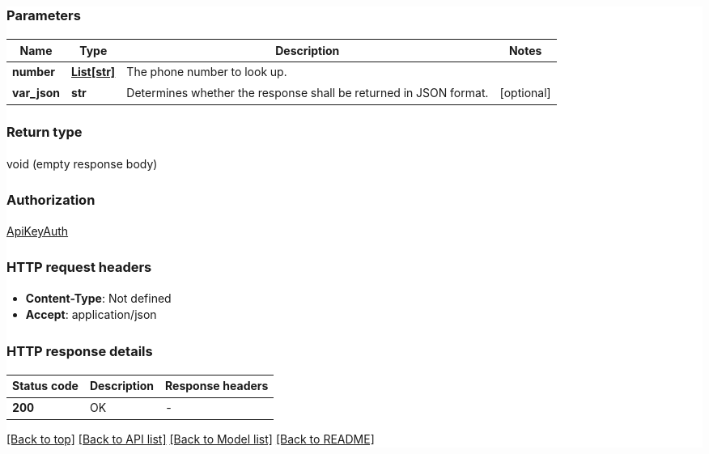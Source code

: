 

### Parameters


Name | Type | Description  | Notes
------------- | ------------- | ------------- | -------------
 **number** | [**List[str]**](str.md)| The phone number to look up. | 
 **var_json** | **str**| Determines whether the response shall be returned in JSON format. | [optional] 

### Return type

void (empty response body)

### Authorization

[ApiKeyAuth](../README.md#ApiKeyAuth)

### HTTP request headers

 - **Content-Type**: Not defined
 - **Accept**: application/json

### HTTP response details

| Status code | Description | Response headers |
|-------------|-------------|------------------|
**200** | OK |  -  |

[[Back to top]](#) [[Back to API list]](../README.md#documentation-for-api-endpoints) [[Back to Model list]](../README.md#documentation-for-models) [[Back to README]](../README.md)

